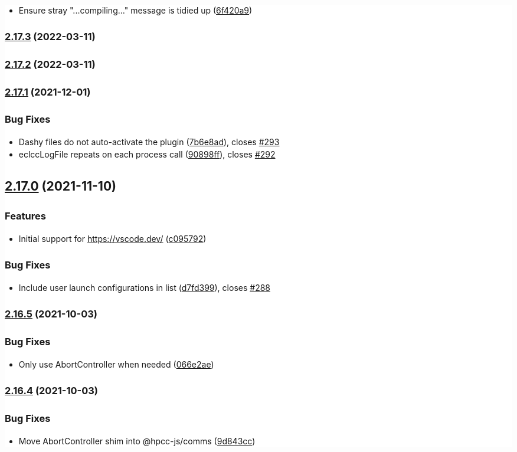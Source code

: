 - Ensure stray "...compiling..." message is tidied up ([6f420a9](https://github.com/hpcc-systems/vscode-ecl/commit/6f420a9131b9caa7ce65dab619cbf2b5a0c04d6b))

### [2.17.3](https://github.com/hpcc-systems/vscode-ecl/compare/v2.17.2...v2.17.3) (2022-03-11)

### [2.17.2](https://github.com/hpcc-systems/vscode-ecl/compare/v2.17.1...v2.17.2) (2022-03-11)

### [2.17.1](https://github.com/hpcc-systems/vscode-ecl/compare/v2.17.0...v2.17.1) (2021-12-01)

### Bug Fixes

- Dashy files do not auto-activate the plugin ([7b6e8ad](https://github.com/hpcc-systems/vscode-ecl/commit/7b6e8adfc591237945bfba9aeabee736294dc7bd)), closes [#293](https://github.com/hpcc-systems/vscode-ecl/issues/293)
- eclccLogFile repeats on each process call ([90898ff](https://github.com/hpcc-systems/vscode-ecl/commit/90898fff7c8caf1e655fcdb76bceaf409194acd0)), closes [#292](https://github.com/hpcc-systems/vscode-ecl/issues/292)

## [2.17.0](https://github.com/hpcc-systems/vscode-ecl/compare/v2.16.5...v2.17.0) (2021-11-10)

### Features

- Initial support for https://vscode.dev/ ([c095792](https://github.com/hpcc-systems/vscode-ecl/commit/c0957927144090ad39acd37afb3e1eaaab7c4470))

### Bug Fixes

- Include user launch configurations in list ([d7fd399](https://github.com/hpcc-systems/vscode-ecl/commit/d7fd399bdf7da479e64fdebe8226507cc7801357)), closes [#288](https://github.com/hpcc-systems/vscode-ecl/issues/288)

### [2.16.5](https://github.com/hpcc-systems/vscode-ecl/compare/v2.16.4...v2.16.5) (2021-10-03)

### Bug Fixes

- Only use AbortController when needed ([066e2ae](https://github.com/hpcc-systems/vscode-ecl/commit/066e2ae9e2d7e24bc551d94153aec1526a889790))

### [2.16.4](https://github.com/hpcc-systems/vscode-ecl/compare/v2.16.3...v2.16.4) (2021-10-03)

### Bug Fixes

- Move AbortController shim into @hpcc-js/comms ([9d843cc](https://github.com/hpcc-systems/vscode-ecl/commit/9d843cc0e142aa1ef3bed983f4bd4744d9183faf))

